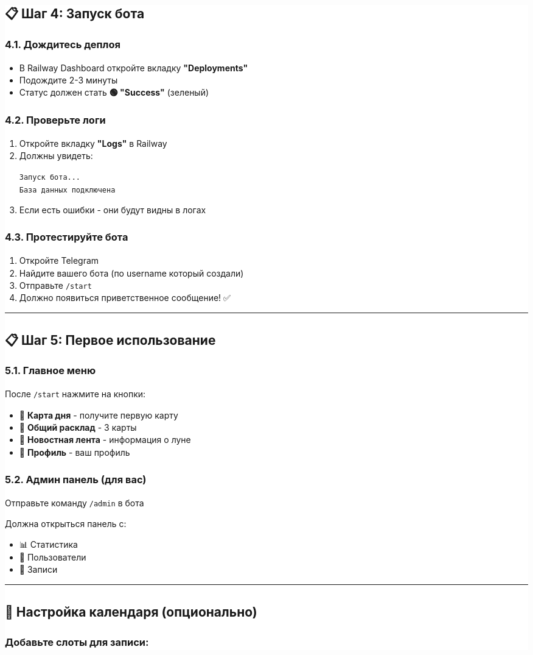 
## 📋 Шаг 4: Запуск бота

### 4.1. Дождитесь деплоя

- В Railway Dashboard откройте вкладку **"Deployments"**
- Подождите 2-3 минуты
- Статус должен стать **🟢 "Success"** (зеленый)

### 4.2. Проверьте логи

1. Откройте вкладку **"Logs"** в Railway
2. Должны увидеть:
   ```
   Запуск бота...
   База данных подключена
   ```
3. Если есть ошибки - они будут видны в логах

### 4.3. Протестируйте бота

1. Откройте Telegram
2. Найдите вашего бота (по username который создали)
3. Отправьте `/start`
4. Должно появиться приветственное сообщение! ✅

---

## 📋 Шаг 5: Первое использование

### 5.1. Главное меню

После `/start` нажмите на кнопки:
- 🌙 **Карта дня** - получите первую карту
- 🔮 **Общий расклад** - 3 карты
- 📰 **Новостная лента** - информация о луне
- 👤 **Профиль** - ваш профиль

### 5.2. Админ панель (для вас)

Отправьте команду `/admin` в бота

Должна открыться панель с:
- 📊 Статистика
- 👥 Пользователи
- 📅 Записи

---

## 🔧 Настройка календаря (опционально)

### Добавьте слоты для записи:
